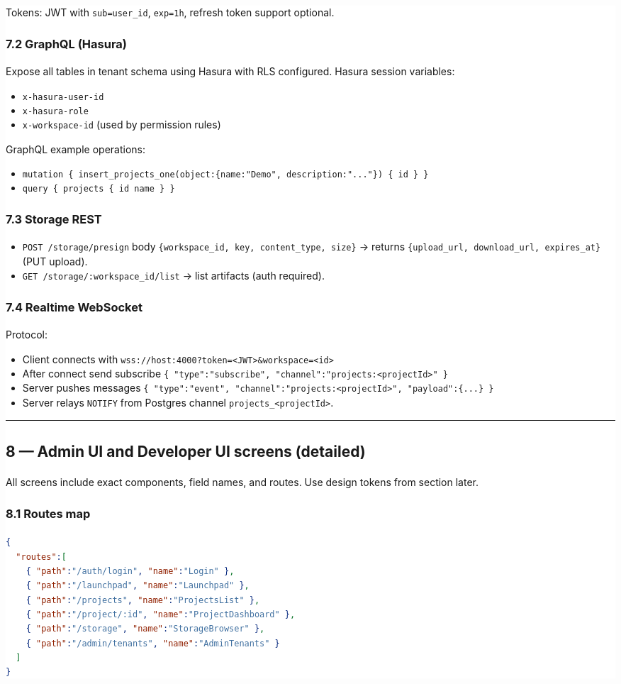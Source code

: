 ```json
```

Tokens: JWT with `sub=user_id`, `exp=1h`, refresh token support optional.

### 7.2 GraphQL (Hasura)

Expose all tables in tenant schema using Hasura with RLS configured. Hasura session variables:

* `x-hasura-user-id`
* `x-hasura-role`
* `x-workspace-id` (used by permission rules)

GraphQL example operations:

* `mutation { insert_projects_one(object:{name:"Demo", description:"..."}) { id } }`
* `query { projects { id name } }`

### 7.3 Storage REST

* `POST /storage/presign` body `{workspace_id, key, content_type, size}` → returns `{upload_url, download_url, expires_at}` (PUT upload).
* `GET /storage/:workspace_id/list` → list artifacts (auth required).

### 7.4 Realtime WebSocket

Protocol:

* Client connects with `wss://host:4000?token=<JWT>&workspace=<id>`
* After connect send subscribe `{ "type":"subscribe", "channel":"projects:<projectId>" }`
* Server pushes messages `{ "type":"event", "channel":"projects:<projectId>", "payload":{...} }`
* Server relays `NOTIFY` from Postgres channel `projects_<projectId>`.

---

## 8 — Admin UI and Developer UI screens (detailed)

All screens include exact components, field names, and routes. Use design tokens from section later.

### 8.1 Routes map

```json
{
  "routes":[
    { "path":"/auth/login", "name":"Login" },
    { "path":"/launchpad", "name":"Launchpad" },
    { "path":"/projects", "name":"ProjectsList" },
    { "path":"/project/:id", "name":"ProjectDashboard" },
    { "path":"/storage", "name":"StorageBrowser" },
    { "path":"/admin/tenants", "name":"AdminTenants" }
  ]
}
```
